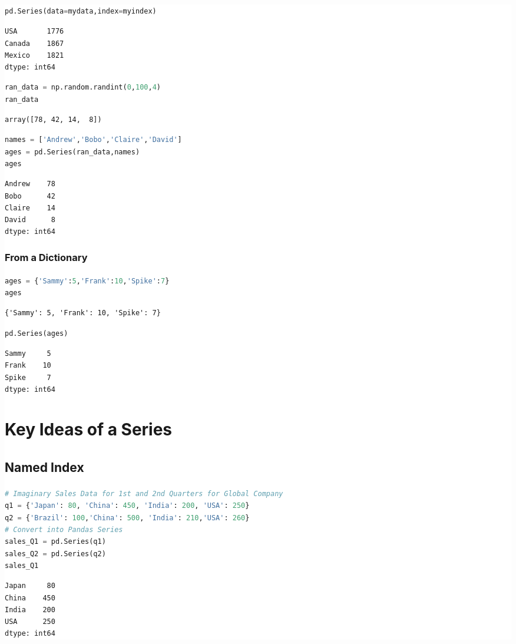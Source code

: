 ```python
pd.Series(data=mydata,index=myindex)
```
    USA       1776
    Canada    1867
    Mexico    1821
    dtype: int64

```python
ran_data = np.random.randint(0,100,4)
ran_data
```
    array([78, 42, 14,  8])

```python
names = ['Andrew','Bobo','Claire','David']
ages = pd.Series(ran_data,names)
ages
```
    Andrew    78
    Bobo      42
    Claire    14
    David      8
    dtype: int64

### From a  Dictionary
```python
ages = {'Sammy':5,'Frank':10,'Spike':7}
ages
```
    {'Sammy': 5, 'Frank': 10, 'Spike': 7}

```python
pd.Series(ages)
```
    Sammy     5
    Frank    10
    Spike     7
    dtype: int64

# Key Ideas of a Series
## Named Index
```python
# Imaginary Sales Data for 1st and 2nd Quarters for Global Company
q1 = {'Japan': 80, 'China': 450, 'India': 200, 'USA': 250}
q2 = {'Brazil': 100,'China': 500, 'India': 210,'USA': 260}
# Convert into Pandas Series
sales_Q1 = pd.Series(q1)
sales_Q2 = pd.Series(q2)
sales_Q1
```
    Japan     80
    China    450
    India    200
    USA      250
    dtype: int64
